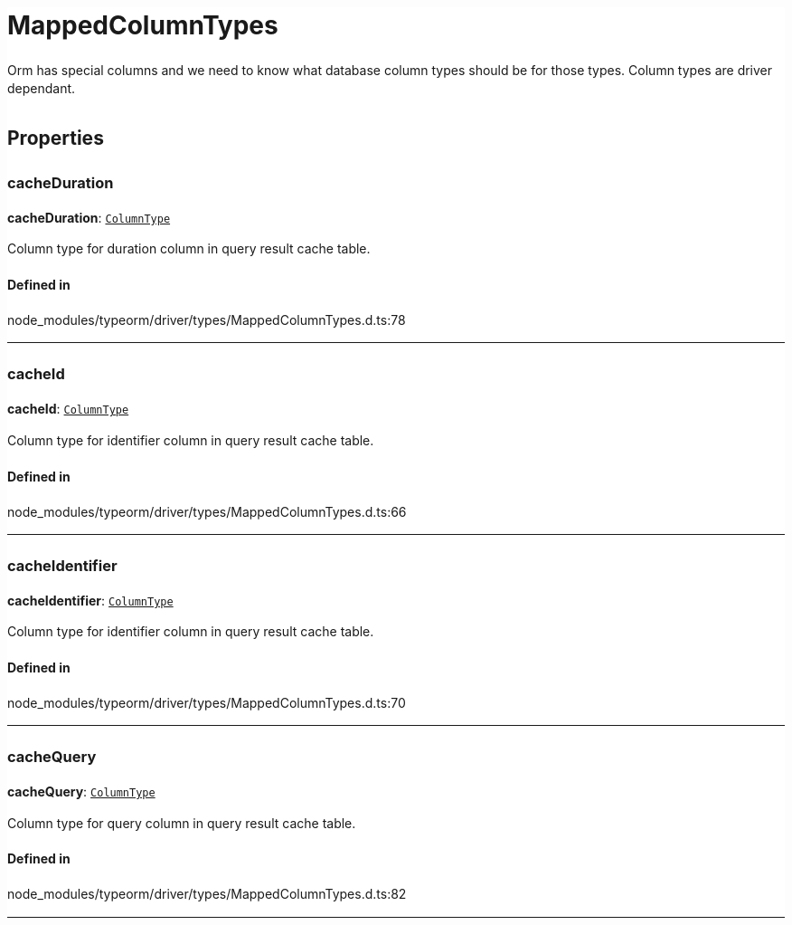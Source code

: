 # MappedColumnTypes

Orm has special columns and we need to know what database column types should be for those types.
Column types are driver dependant.

## Properties

### cacheDuration

 **cacheDuration**: [`ColumnType`](../types/ColumnType.md)

Column type for duration column in query result cache table.

#### Defined in

node_modules/typeorm/driver/types/MappedColumnTypes.d.ts:78

___

### cacheId

 **cacheId**: [`ColumnType`](../types/ColumnType.md)

Column type for identifier column in query result cache table.

#### Defined in

node_modules/typeorm/driver/types/MappedColumnTypes.d.ts:66

___

### cacheIdentifier

 **cacheIdentifier**: [`ColumnType`](../types/ColumnType.md)

Column type for identifier column in query result cache table.

#### Defined in

node_modules/typeorm/driver/types/MappedColumnTypes.d.ts:70

___

### cacheQuery

 **cacheQuery**: [`ColumnType`](../types/ColumnType.md)

Column type for query column in query result cache table.

#### Defined in

node_modules/typeorm/driver/types/MappedColumnTypes.d.ts:82

___
